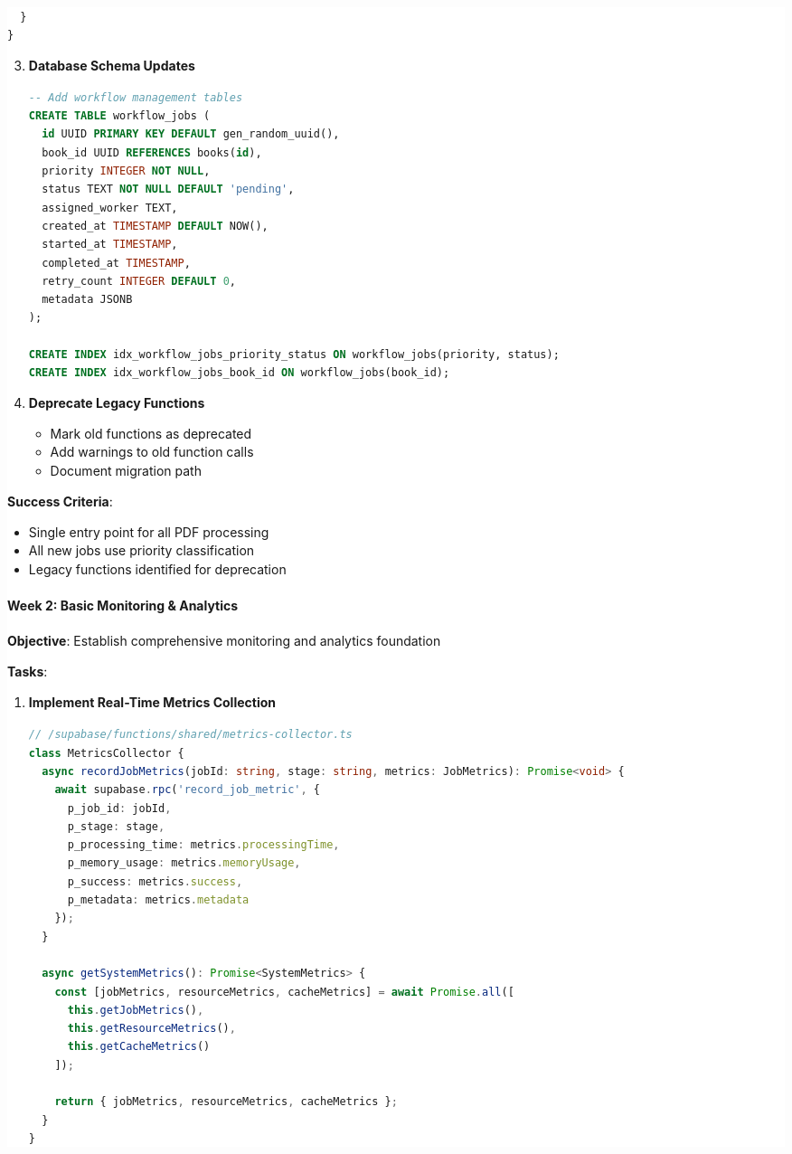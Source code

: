    ```typescript
     }
   }
   ```

3. **Database Schema Updates**
   ```sql
   -- Add workflow management tables
   CREATE TABLE workflow_jobs (
     id UUID PRIMARY KEY DEFAULT gen_random_uuid(),
     book_id UUID REFERENCES books(id),
     priority INTEGER NOT NULL,
     status TEXT NOT NULL DEFAULT 'pending',
     assigned_worker TEXT,
     created_at TIMESTAMP DEFAULT NOW(),
     started_at TIMESTAMP,
     completed_at TIMESTAMP,
     retry_count INTEGER DEFAULT 0,
     metadata JSONB
   );
   
   CREATE INDEX idx_workflow_jobs_priority_status ON workflow_jobs(priority, status);
   CREATE INDEX idx_workflow_jobs_book_id ON workflow_jobs(book_id);
   ```

4. **Deprecate Legacy Functions**
   - Mark old functions as deprecated
   - Add warnings to old function calls
   - Document migration path

**Success Criteria**:
- Single entry point for all PDF processing
- All new jobs use priority classification
- Legacy functions identified for deprecation

#### Week 2: Basic Monitoring & Analytics

**Objective**: Establish comprehensive monitoring and analytics foundation

**Tasks**:

1. **Implement Real-Time Metrics Collection**
   ```typescript
   // /supabase/functions/shared/metrics-collector.ts
   class MetricsCollector {
     async recordJobMetrics(jobId: string, stage: string, metrics: JobMetrics): Promise<void> {
       await supabase.rpc('record_job_metric', {
         p_job_id: jobId,
         p_stage: stage,
         p_processing_time: metrics.processingTime,
         p_memory_usage: metrics.memoryUsage,
         p_success: metrics.success,
         p_metadata: metrics.metadata
       });
     }
     
     async getSystemMetrics(): Promise<SystemMetrics> {
       const [jobMetrics, resourceMetrics, cacheMetrics] = await Promise.all([
         this.getJobMetrics(),
         this.getResourceMetrics(),
         this.getCacheMetrics()
       ]);
       
       return { jobMetrics, resourceMetrics, cacheMetrics };
     }
   }
   ```

